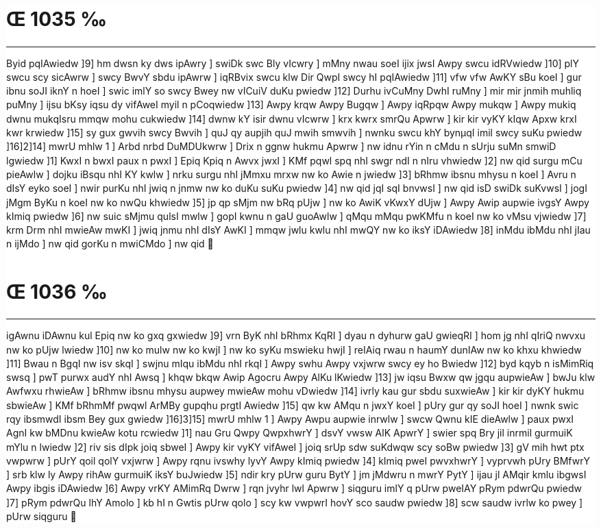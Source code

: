 # Œ 1035 ‰
---
Byid pqIAwiedw ]9] hm dwsn ky dws ipAwry ] swiDk swc Bly vIcwry
] mMny nwau soeI ijix jwsI Awpy swcu idRVwiedw ]10] plY swcu scy
sicAwrw ] swcy BwvY sbdu ipAwrw ] iqRBvix swcu klw Dir QwpI swcy hI
pqIAwiedw ]11] vfw vfw AwKY sBu koeI ] gur ibnu soJI iknY n hoeI ]
swic imlY so swcy Bwey nw vICuiV duKu pwiedw ]12] Durhu ivCuMny DwhI ruMny ]
mir mir jnmih muhliq puMny ] ijsu bKsy iqsu dy vifAweI myil n
pCoqwiedw ]13] Awpy krqw Awpy Bugqw ] Awpy iqRpqw Awpy mukqw ] Awpy
mukiq dwnu mukqIsru mmqw mohu cukwiedw ]14] dwnw kY isir dwnu vIcwrw ]
krx kwrx smrQu Apwrw ] kir kir vyKY kIqw Apxw krxI kwr krwiedw
]15] sy gux gwvih swcy Bwvih ] quJ qy aupjih quJ mwih smwvih ]
nwnku swcu khY bynµqI imil swcy suKu pwiedw ]16]2]14] mwrU mhlw 1 ]
Arbd nrbd DuMDUkwrw ] Drix n ggnw hukmu Apwrw ] nw idnu rYin n cMdu
n sUrju suMn smwiD lgwiedw ]1] KwxI n bwxI paux n pwxI ] Epiq
Kpiq n Awvx jwxI ] KMf pqwl spq nhI swgr ndI n nIru vhwiedw
]2] nw qid surgu mCu pieAwlw ] dojku iBsqu nhI KY kwlw ] nrku surgu
nhI jMmxu mrxw nw ko Awie n jwiedw ]3] bRhmw ibsnu mhysu n koeI ]
Avru n dIsY eyko soeI ] nwir purKu nhI jwiq n jnmw nw ko duKu suKu
pwiedw ]4] nw qid jqI sqI bnvwsI ] nw qid isD swiDk suKvwsI ]
jogI jMgm ByKu n koeI nw ko nwQu khwiedw ]5] jp qp sMjm nw bRq pUjw ]
nw ko AwiK vKwxY dUjw ] Awpy Awip aupwie ivgsY Awpy kImiq pwiedw ]6]
nw suic sMjmu qulsI mwlw ] gopI kwnu n gaU guoAwlw ] qMqu mMqu pwKMfu n
koeI nw ko vMsu vjwiedw ]7] krm Drm nhI mwieAw mwKI ] jwiq jnmu
nhI dIsY AwKI ] mmqw jwlu kwlu nhI mwQY nw ko iksY iDAwiedw ]8] inMdu
ibMdu nhI jIau n ijMdo ] nw qid gorKu n mwiCMdo ] nw qid

# Œ 1036 ‰
---
igAwnu iDAwnu kul Epiq nw ko gxq gxwiedw ]9] vrn ByK nhI bRhmx
KqRI ] dyau n dyhurw gaU gwieqRI ] hom jg nhI qIriQ nwvxu nw ko pUjw
lwiedw ]10] nw ko mulw nw ko kwjI ] nw ko syKu mswieku hwjI ] reIAiq
rwau n haumY dunIAw nw ko khxu khwiedw ]11] Bwau n BgqI nw isv
skqI ] swjnu mIqu ibMdu nhI rkqI ] Awpy swhu Awpy vxjwrw swcy ey ho
Bwiedw ]12] byd kqyb n isMimRiq swsq ] pwT purwx audY nhI Awsq ]
khqw bkqw Awip Agocru Awpy AlKu lKwiedw ]13] jw iqsu Bwxw qw
jgqu aupwieAw ] bwJu klw Awfwxu rhwieAw ] bRhmw ibsnu mhysu aupwey
mwieAw mohu vDwiedw ]14] ivrly kau gur sbdu suxwieAw ] kir kir dyKY
hukmu sbwieAw ] KMf bRhmMf pwqwl ArMBy gupqhu prgtI Awiedw ]15] qw
kw AMqu n jwxY koeI ] pUry gur qy soJI hoeI ] nwnk swic rqy ibsmwdI
ibsm Bey gux gwiedw ]16]3]15] mwrU mhlw 1 ] Awpy Awpu aupwie
inrwlw ] swcw Qwnu kIE dieAwlw ] paux pwxI AgnI kw bMDnu kwieAw
kotu rcwiedw ]1] nau Gru Qwpy QwpxhwrY ] dsvY vwsw AlK ApwrY ]
swier spq Bry jil inrmil gurmuiK mYlu n lwiedw ]2] riv sis dIpk
joiq sbweI ] Awpy kir vyKY vifAweI ] joiq srUp sdw suKdwqw scy soBw
pwiedw ]3] gV mih hwt ptx vwpwrw ] pUrY qoil qolY vxjwrw ] Awpy
rqnu ivswhy lyvY Awpy kImiq pwiedw ]4] kImiq pweI pwvxhwrY ]
vyprvwh pUry BMfwrY ] srb klw ly Awpy rihAw gurmuiK iksY buJwiedw ]5]
ndir kry pUrw guru BytY ] jm jMdwru n mwrY PytY ] ijau jl AMqir kmlu
ibgwsI Awpy ibgis iDAwiedw ]6] Awpy vrKY AMimRq Dwrw ] rqn jvyhr
lwl Apwrw ] siqguru imlY q pUrw pweIAY pRym pdwrQu pwiedw ]7] pRym
pdwrQu lhY Amolo ] kb hI n Gwtis pUrw qolo ] scy kw vwpwrI hovY sco
saudw pwiedw ]8] scw saudw ivrlw ko pwey ] pUrw siqguru
